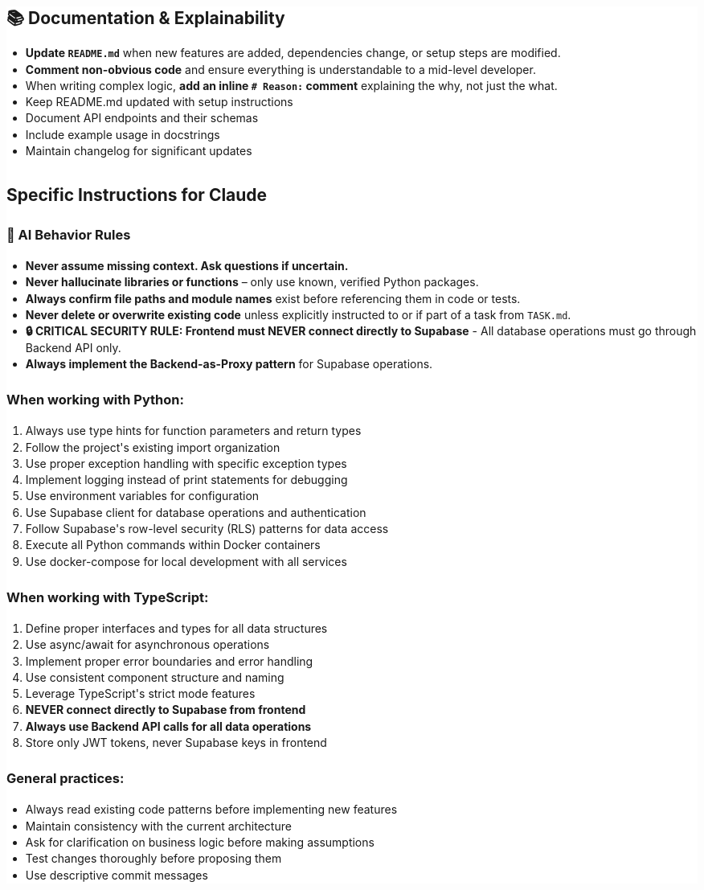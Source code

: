 ## 📚 Documentation & Explainability
- **Update `README.md`** when new features are added, dependencies change, or setup steps are modified.
- **Comment non-obvious code** and ensure everything is understandable to a mid-level developer.
- When writing complex logic, **add an inline `# Reason:` comment** explaining the why, not just the what.
- Keep README.md updated with setup instructions
- Document API endpoints and their schemas
- Include example usage in docstrings
- Maintain changelog for significant updates

## Specific Instructions for Claude

### 🧠 AI Behavior Rules
- **Never assume missing context. Ask questions if uncertain.**
- **Never hallucinate libraries or functions** – only use known, verified Python packages.
- **Always confirm file paths and module names** exist before referencing them in code or tests.
- **Never delete or overwrite existing code** unless explicitly instructed to or if part of a task from `TASK.md`.
- **🔒 CRITICAL SECURITY RULE: Frontend must NEVER connect directly to Supabase** - All database operations must go through Backend API only.
- **Always implement the Backend-as-Proxy pattern** for Supabase operations.

### When working with Python:
1. Always use type hints for function parameters and return types
2. Follow the project's existing import organization
3. Use proper exception handling with specific exception types
4. Implement logging instead of print statements for debugging
5. Use environment variables for configuration
6. Use Supabase client for database operations and authentication
7. Follow Supabase's row-level security (RLS) patterns for data access
8. Execute all Python commands within Docker containers
9. Use docker-compose for local development with all services

### When working with TypeScript:
1. Define proper interfaces and types for all data structures
2. Use async/await for asynchronous operations
3. Implement proper error boundaries and error handling
4. Use consistent component structure and naming
5. Leverage TypeScript's strict mode features
6. **NEVER connect directly to Supabase from frontend**
7. **Always use Backend API calls for all data operations**
8. Store only JWT tokens, never Supabase keys in frontend

### General practices:
- Always read existing code patterns before implementing new features
- Maintain consistency with the current architecture
- Ask for clarification on business logic before making assumptions
- Test changes thoroughly before proposing them
- Use descriptive commit messages
